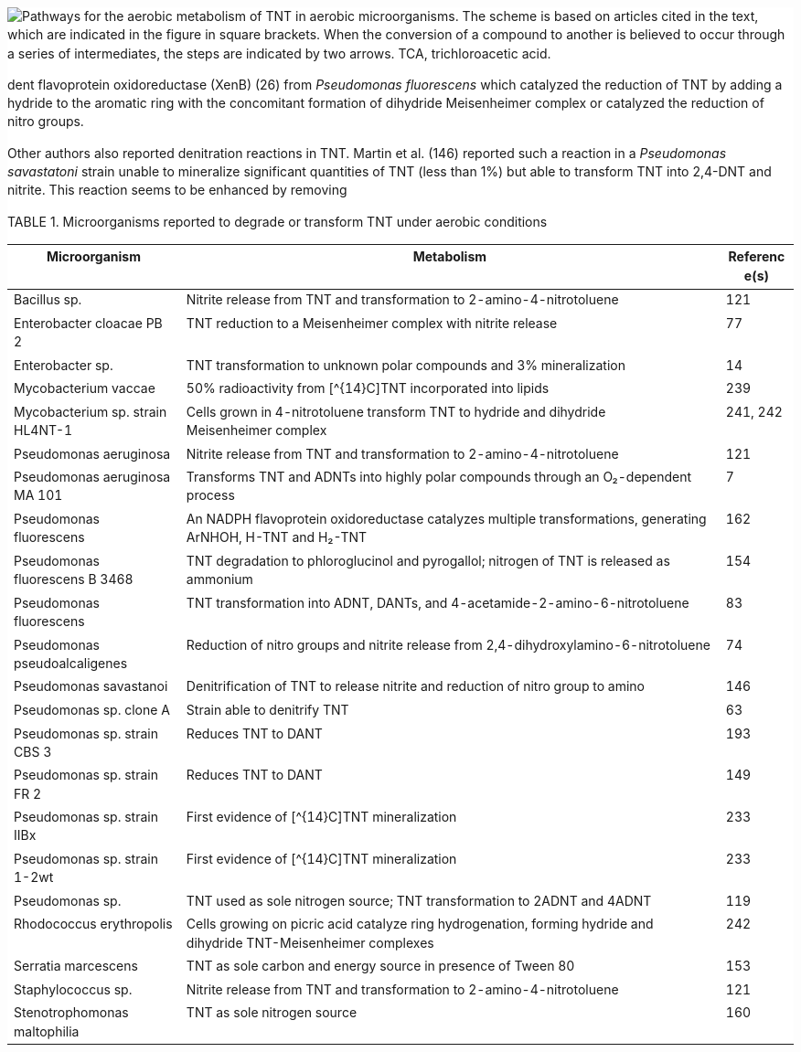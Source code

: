 ![Pathways for the aerobic metabolism of TNT in aerobic microorganisms. The scheme is based on articles cited in the text, which are indicated in the figure in square brackets. When the conversion of a compound to another is believed to occur through a series of intermediates, the steps are indicated by two arrows. TCA, trichloroacetic acid.](image.png)

dent flavoprotein oxidoreductase (XenB) (26) from *Pseudomonas fluorescens* which catalyzed the reduction of TNT by adding a hydride to the aromatic ring with the concomitant formation of dihydride Meisenheimer complex or catalyzed the reduction of nitro groups.

Other authors also reported denitration reactions in TNT. Martin et al. (146) reported such a reaction in a *Pseudomonas savastatoni* strain unable to mineralize significant quantities of TNT (less than 1%) but able to transform TNT into 2,4-DNT and nitrite. This reaction seems to be enhanced by removing

TABLE 1. Microorganisms reported to degrade or transform TNT under aerobic conditions

| Microorganism                          | Metabolism                                                                                                      | Reference(s) |
|----------------------------------------|-----------------------------------------------------------------------------------------------------------------|--------------|
| Bacillus sp.                           | Nitrite release from TNT and transformation to 2-amino-4-nitrotoluene                                              | 121          |
| Enterobacter cloacae PB 2             | TNT reduction to a Meisenheimer complex with nitrite release                                                     | 77           |
| Enterobacter sp.                      | TNT transformation to unknown polar compounds and 3% mineralization                                               | 14           |
| Mycobacterium vaccae                  | 50% radioactivity from \[^{14}C\]TNT incorporated into lipids                                                    | 239          |
| Mycobacterium sp. strain HL4NT-1      | Cells grown in 4-nitrotoluene transform TNT to hydride and dihydride<br>Meisenheimer complex                         | 241, 242     |
| Pseudomonas aeruginosa                | Nitrite release from TNT and transformation to 2-amino-4-nitrotoluene                                              | 121          |
| Pseudomonas aeruginosa MA 101         | Transforms TNT and ADNTs into highly polar compounds through an O₂-dependent process                               | 7            |
| Pseudomonas fluorescens               | An NADPH flavoprotein oxidoreductase catalyzes multiple transformations, generating ArNHOH, H-TNT and H₂-TNT       | 162          |
| Pseudomonas fluorescens B 3468        | TNT degradation to phloroglucinol and pyrogallol; nitrogen of TNT is released as ammonium                            | 154          |
| Pseudomonas fluorescens               | TNT transformation into ADNT, DANTs, and 4-acetamide-2-amino-6-nitrotoluene                                        | 83           |
| Pseudomonas pseudoalcaligenes         | Reduction of nitro groups and nitrite release from 2,4-dihydroxylamino-6-nitrotoluene                                | 74           |
| Pseudomonas savastanoi                | Denitrification of TNT to release nitrite and reduction of nitro group to amino                                    | 146          |
| Pseudomonas sp. clone A               | Strain able to denitrify TNT                                                                                  | 63           |
| Pseudomonas sp. strain CBS 3          | Reduces TNT to DANT                                                                                           | 193          |
| Pseudomonas sp. strain FR 2           | Reduces TNT to DANT                                                                                           | 149          |
| Pseudomonas sp. strain IIBx           | First evidence of \[^{14}C\]TNT mineralization                                                                | 233          |
| Pseudomonas sp. strain 1-2wt          | First evidence of \[^{14}C\]TNT mineralization                                                                | 233          |
| Pseudomonas sp.                       | TNT used as sole nitrogen source; TNT transformation to 2ADNT and 4ADNT                                           | 119          |
| Rhodococcus erythropolis              | Cells growing on picric acid catalyze ring hydrogenation, forming hydride and dihydride TNT-Meisenheimer complexes   | 242          |
| Serratia marcescens                   | TNT as sole carbon and energy source in presence of Tween 80                                                    | 153          |
| Staphylococcus sp.                    | Nitrite release from TNT and transformation to 2-amino-4-nitrotoluene                                             | 121          |
| Stenotrophomonas maltophilia          | TNT as sole nitrogen source                                                                                   | 160          |
